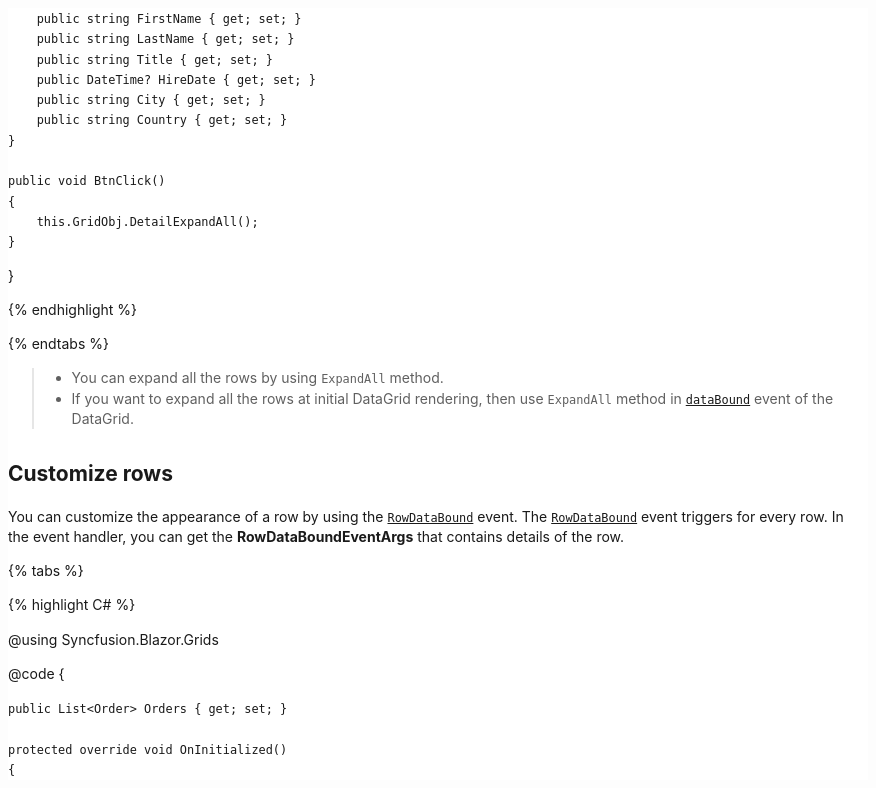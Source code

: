         public string FirstName { get; set; }
        public string LastName { get; set; }
        public string Title { get; set; }
        public DateTime? HireDate { get; set; }
        public string City { get; set; }
        public string Country { get; set; }
    }

    public void BtnClick()
    {
        this.GridObj.DetailExpandAll();
    }
}

{% endhighlight %}

{% endtabs  %}

> * You can expand all the rows by using `ExpandAll` method.
> * If you want to expand all the rows at initial DataGrid rendering, then use `ExpandAll` method in [`dataBound`](https://help.syncfusion.com/cr/blazor/Syncfusion.Blazor.Grids.SfGrid-1.html) event of the DataGrid.



## Customize rows

You can customize the appearance of a row by using the [`RowDataBound`](https://help.syncfusion.com/cr/blazor/Syncfusion.Blazor.Grids.SfGrid-1.html) event.
The [`RowDataBound`](https://help.syncfusion.com/cr/blazor/Syncfusion.Blazor.Grids.SfGrid-1.html) event triggers for every row. In the event handler, you can get the
**RowDataBoundEventArgs** that contains details of the row.

{% tabs %}

{% highlight C# %}

@using Syncfusion.Blazor.Grids

<SfGrid DataSource="@Orders" EnableHover=false AllowSelection=false Height="280">
    <GridEvents TValue="Order" RowDataBound="RowBound"></GridEvents>
    <GridColumns>
        <GridColumn Field=@nameof(Order.OrderID) HeaderText="Order ID" Width="110"> </GridColumn>
        <GridColumn Field=@nameof(Order.CustomerID) HeaderText="Customer ID" Width="110"></GridColumn>
        <GridColumn Field=@nameof(Order.ShipCity) HeaderText="Ship City" Width="110"></GridColumn>
        <GridColumn Field=@nameof(Order.Freight) HeaderText="Freight" Format="C2" Width="110"></GridColumn>
        <GridColumn Field=@nameof(Order.OrderDate) HeaderText="Order Date" Format="d" Width="110" Type="ColumnType.Date"></GridColumn>
    </GridColumns>
</SfGrid>

<style>
    .below-25 {
        background-color: orangered;
    }

    .below-35 {
        background-color: yellow;
    }

    .above-35 {
        background-color: greenyellow
    }
</style>

@code {

    public List<Order> Orders { get; set; }

    protected override void OnInitialized()
    {